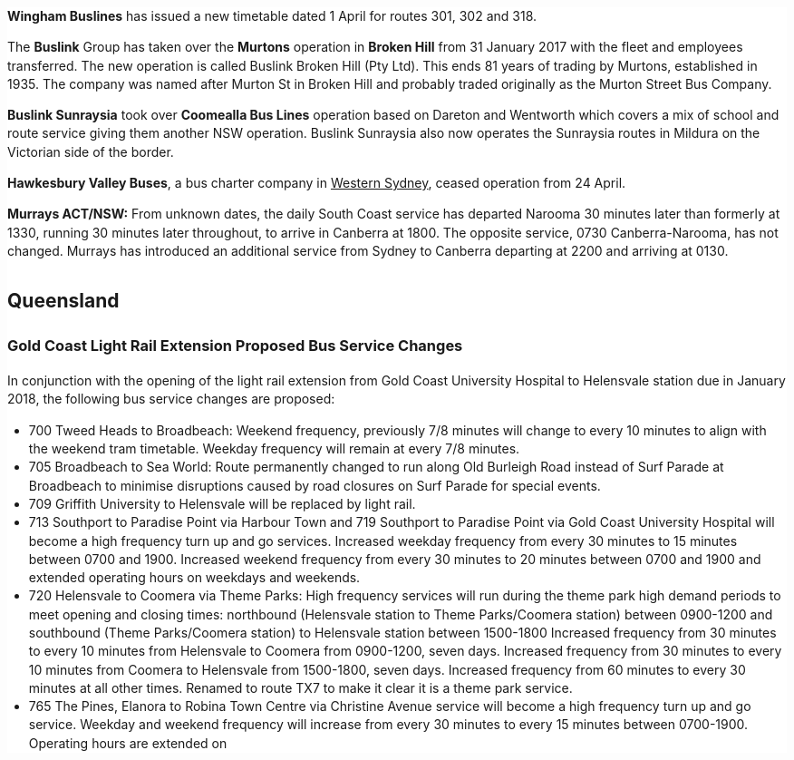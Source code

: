 **Wingham Buslines** has issued a new timetable dated 1 April for routes
301, 302 and 318.

The **Buslink** Group has taken over the **Murtons** operation in
**Broken Hill** from 31 January 2017 with the fleet and employees
transferred. The new operation is called Buslink Broken Hill (Pty Ltd).
This ends 81 years of trading by Murtons, established in 1935. The
company was named after Murton St in Broken Hill and probably traded
originally as the Murton Street Bus Company.

**Buslink Sunraysia** took over **Coomealla Bus Lines** operation based
on Dareton and Wentworth which covers a mix of school and route service
giving them another NSW operation. Buslink Sunraysia also now operates
the Sunraysia routes in Mildura on the Victorian side of the border.

**Hawkesbury Valley Buses**, a bus charter company in [Western
Sydney](https://en.wikipedia.org/wiki/Western_Sydney), ceased operation
from 24 April.

**Murrays ACT/NSW:** From unknown dates, the daily South Coast service
has departed Narooma 30 minutes later than formerly at 1330, running 30
minutes later throughout, to arrive in Canberra at 1800. The opposite
service, 0730 Canberra-Narooma, has not changed. Murrays has introduced
an additional service from Sydney to Canberra departing at 2200 and
arriving at 0130.

## **Queensland**

### **Gold Coast Light Rail Extension Proposed Bus Service Changes**

In conjunction with the opening of the light rail extension from Gold
Coast University Hospital to Helensvale station due in January 2018, the
following bus service changes are proposed:

-   700 Tweed Heads to Broadbeach: Weekend frequency, previously 7/8
    minutes will change to every 10 minutes to align with the weekend
    tram timetable. Weekday frequency will remain at every 7/8 minutes.
-   705 Broadbeach to Sea World: Route permanently changed to run along
    Old Burleigh Road instead of Surf Parade at Broadbeach to minimise
    disruptions caused by road closures on Surf Parade for special
    events.
-   709 Griffith University to Helensvale will be replaced by light
    rail.
-   713 Southport to Paradise Point via Harbour Town and 719 Southport
    to Paradise Point via Gold Coast University Hospital will become a
    high frequency turn up and go services. Increased weekday frequency
    from every 30 minutes to 15 minutes between 0700 and 1900. Increased
    weekend frequency from every 30 minutes to 20 minutes between 0700
    and 1900 and extended operating hours on weekdays and weekends.
-   720 Helensvale to Coomera via Theme Parks: High frequency services
    will run during the theme park high demand periods to meet opening
    and closing times: northbound (Helensvale station to Theme
    Parks/Coomera station) between 0900-1200 and southbound (Theme
    Parks/Coomera station) to Helensvale station between 1500-1800
    Increased frequency from 30 minutes to every 10 minutes from
    Helensvale to Coomera from 0900-1200, seven days. Increased
    frequency from 30 minutes to every 10 minutes from Coomera to
    Helensvale from 1500-1800, seven days. Increased frequency from 60
    minutes to every 30 minutes at all other times. Renamed to route TX7
    to make it clear it is a theme park service.
-   765 The Pines, Elanora to Robina Town Centre via Christine Avenue
    service will become a high frequency turn up and go service. Weekday
    and weekend frequency will increase from every 30 minutes to every
    15 minutes between 0700-1900. Operating hours are extended on